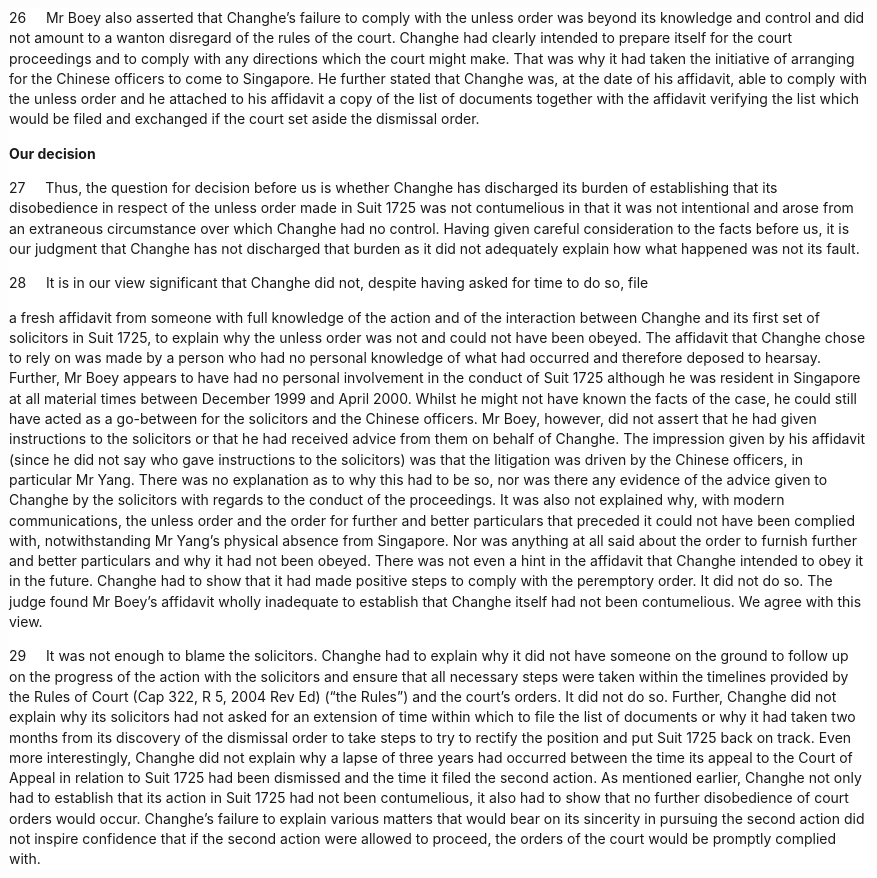 26     Mr Boey also asserted that Changhe’s failure to comply with the unless order was beyond its knowledge and control and did not amount to a wanton disregard of the rules of the court. Changhe had clearly intended to prepare itself for the court proceedings and to comply with any directions which the court might make. That was why it had taken the initiative of arranging for the Chinese officers to come to Singapore. He further stated that Changhe was, at the date of his affidavit, able to comply with the unless order and he attached to his affidavit a copy of the list of documents together with the affidavit verifying the list which would be filed and exchanged if the court set aside the dismissal order. 

**Our decision** 

27     Thus, the question for decision before us is whether Changhe has discharged its burden of establishing that its disobedience in respect of the unless order made in Suit 1725 was not contumelious in that it was not intentional and arose from an extraneous circumstance over which Changhe had no control. Having given careful consideration to the facts before us, it is our judgment that Changhe has not discharged that burden as it did not adequately explain how what happened was not its fault. 

28     It is in our view significant that Changhe did not, despite having asked for time to do so, file 


a fresh affidavit from someone with full knowledge of the action and of the interaction between Changhe and its first set of solicitors in Suit 1725, to explain why the unless order was not and could not have been obeyed. The affidavit that Changhe chose to rely on was made by a person who had no personal knowledge of what had occurred and therefore deposed to hearsay. Further, Mr Boey appears to have had no personal involvement in the conduct of Suit 1725 although he was resident in Singapore at all material times between December 1999 and April 2000. Whilst he might not have known the facts of the case, he could still have acted as a go-between for the solicitors and the Chinese officers. Mr Boey, however, did not assert that he had given instructions to the solicitors or that he had received advice from them on behalf of Changhe. The impression given by his affidavit (since he did not say who gave instructions to the solicitors) was that the litigation was driven by the Chinese officers, in particular Mr Yang. There was no explanation as to why this had to be so, nor was there any evidence of the advice given to Changhe by the solicitors with regards to the conduct of the proceedings. It was also not explained why, with modern communications, the unless order and the order for further and better particulars that preceded it could not have been complied with, notwithstanding Mr Yang’s physical absence from Singapore. Nor was anything at all said about the order to furnish further and better particulars and why it had not been obeyed. There was not even a hint in the affidavit that Changhe intended to obey it in the future. Changhe had to show that it had made positive steps to comply with the peremptory order. It did not do so. The judge found Mr Boey’s affidavit wholly inadequate to establish that Changhe itself had not been contumelious. We agree with this view. 

29     It was not enough to blame the solicitors. Changhe had to explain why it did not have someone on the ground to follow up on the progress of the action with the solicitors and ensure that all necessary steps were taken within the timelines provided by the Rules of Court (Cap 322, R 5, 2004 Rev Ed) (“the Rules”) and the court’s orders. It did not do so. Further, Changhe did not explain why its solicitors had not asked for an extension of time within which to file the list of documents or why it had taken two months from its discovery of the dismissal order to take steps to try to rectify the position and put Suit 1725 back on track. Even more interestingly, Changhe did not explain why a lapse of three years had occurred between the time its appeal to the Court of Appeal in relation to Suit 1725 had been dismissed and the time it filed the second action. As mentioned earlier, Changhe not only had to establish that its action in Suit 1725 had not been contumelious, it also had to show that no further disobedience of court orders would occur. Changhe’s failure to explain various matters that would bear on its sincerity in pursuing the second action did not inspire confidence that if the second action were allowed to proceed, the orders of the court would be promptly complied with. 
